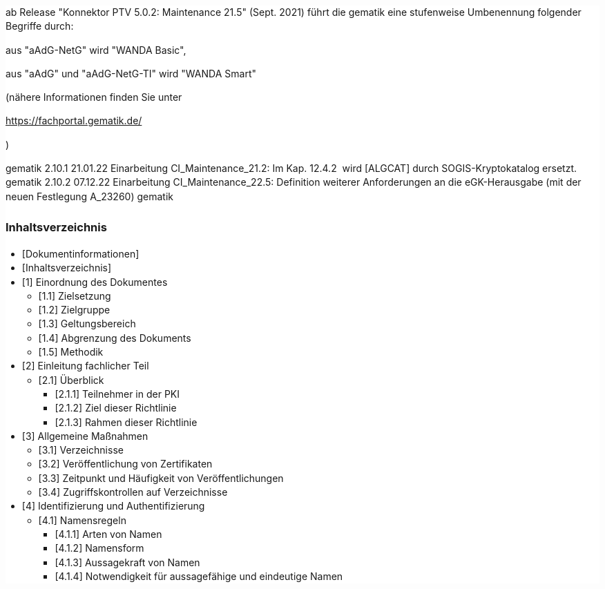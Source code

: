 ab Release "Konnektor PTV 5.0.2: Maintenance 21.5" (Sept. 2021) führt die
gematik eine stufenweise Umbenennung folgender Begriffe durch:

aus "aAdG-NetG" wird "WANDA Basic",

aus "aAdG" und "aAdG-NetG-TI" wird "WANDA Smart"

(nähere Informationen finden Sie unter

https://fachportal.gematik.de/

)

</td><td>
gematik

</td></tr><tr><td>
2.10.1

</td><td>
21.01.22

</td><td>
Einarbeitung CI_Maintenance_21.2: Im Kap. 12.4.2  wird [ALGCAT] durch
SOGIS-Kryptokatalog ersetzt.

</td><td>
gematik

</td></tr><tr><td>
2.10.2

</td><td>
07.12.22

</td><td>
Einarbeitung CI_Maintenance_22.5: Definition weiterer Anforderungen an die
eGK-Herausgabe (mit der neuen Festlegung A_23260)

</td><td>
gematik

</td></tr></table>

### Inhaltsverzeichnis

- [Dokumentinformationen]
- [Inhaltsverzeichnis]
- [1] Einordnung des Dokumentes
  - [1.1] Zielsetzung
  - [1.2] Zielgruppe
  - [1.3] Geltungsbereich
  - [1.4] Abgrenzung des Dokuments
  - [1.5] Methodik
- [2] Einleitung fachlicher Teil
  - [2.1] Überblick
    - [2.1.1] Teilnehmer in der PKI
    - [2.1.2] Ziel dieser Richtlinie
    - [2.1.3] Rahmen dieser Richtlinie
- [3] Allgemeine Maßnahmen
  - [3.1] Verzeichnisse
  - [3.2] Veröffentlichung von Zertifikaten
  - [3.3] Zeitpunkt und Häufigkeit von Veröffentlichungen
  - [3.4] Zugriffskontrollen auf Verzeichnisse
- [4] Identifizierung und Authentifizierung
  - [4.1] Namensregeln
    - [4.1.1] Arten von Namen
    - [4.1.2] Namensform
    - [4.1.3] Aussagekraft von Namen
    - [4.1.4] Notwendigkeit für aussagefähige und eindeutige Namen